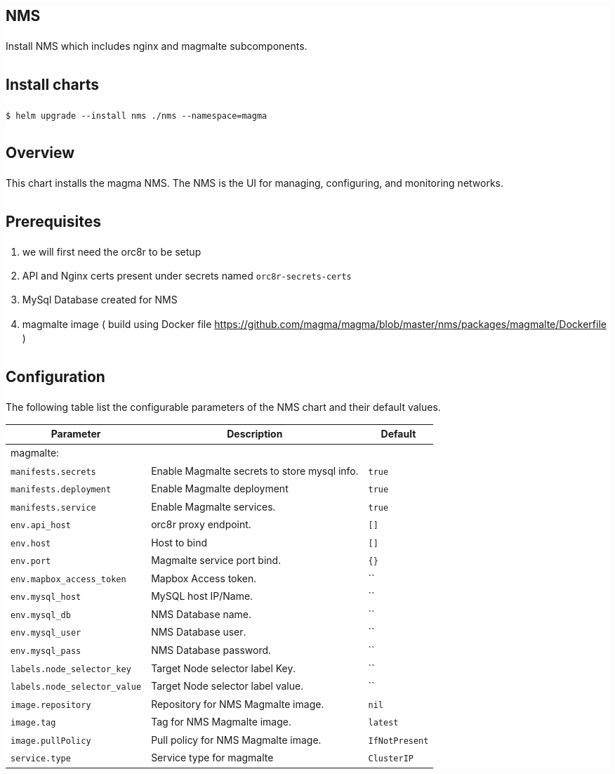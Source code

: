 ## NMS

Install NMS which includes nginx and magmalte subcomponents.

## Install charts

```
$ helm upgrade --install nms ./nms --namespace=magma
```

## Overview

This chart installs the magma NMS. The NMS is the UI for managing, configuring, and monitoring networks.

## Prerequisites

1. we will first need the orc8r to be setup

2. API and Nginx certs present under secrets named `orc8r-secrets-certs`

3. MySql Database created for NMS

4. magmalte image ( build using Docker file https://github.com/magma/magma/blob/master/nms/packages/magmalte/Dockerfile )



## Configuration

The following table list the configurable parameters of the NMS chart and their default values.

| Parameter        | Description     | Default   |
| ---              | ---             | ---       |
| magmalte:        |
| `manifests.secrets` | Enable Magmalte secrets to store mysql info. | `true` |
| `manifests.deployment` | Enable Magmalte deployment | `true` |
| `manifests.service` | Enable Magmalte services. | `true` |
| `env.api_host` | orc8r proxy endpoint. | `[]` |
| `env.host` | Host to bind | `[]` |
| `env.port` | Magmalte service port bind. | `{}` |
| `env.mapbox_access_token` | Mapbox Access token. | `` |
| `env.mysql_host` | MySQL host IP/Name. | `` |
| `env.mysql_db` | NMS Database name. | `` |
| `env.mysql_user` | NMS Database user. | `` |
| `env.mysql_pass` | NMS Database password. | `` |
| `labels.node_selector_key` | Target Node selector label Key. | `` |
| `labels.node_selector_value` | Target Node selector label value. | `` |
| `image.repository` | Repository for NMS Magmalte image. | `nil` |
| `image.tag` | Tag for NMS Magmalte image. | `latest` |
| `image.pullPolicy` | Pull policy for NMS Magmalte image. | `IfNotPresent` |
| `service.type` | Service type for magmalte | `ClusterIP` |